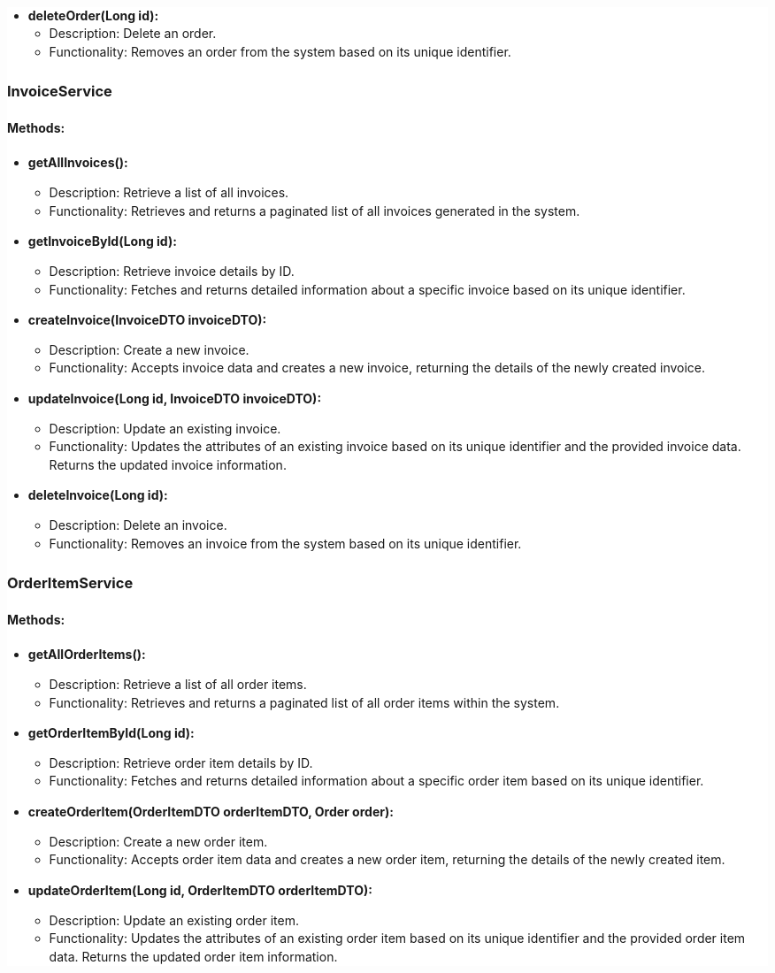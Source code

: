 - **deleteOrder(Long id):**
  - Description: Delete an order.
  - Functionality: Removes an order from the system based on its unique identifier.

### InvoiceService

#### Methods:

- **getAllInvoices():**
  - Description: Retrieve a list of all invoices.
  - Functionality: Retrieves and returns a paginated list of all invoices generated in the system.

- **getInvoiceById(Long id):**
  - Description: Retrieve invoice details by ID.
  - Functionality: Fetches and returns detailed information about a specific invoice based on its unique identifier.

- **createInvoice(InvoiceDTO invoiceDTO):**
  - Description: Create a new invoice.
  - Functionality: Accepts invoice data and creates a new invoice, returning the details of the newly created invoice.

- **updateInvoice(Long id, InvoiceDTO invoiceDTO):**
  - Description: Update an existing invoice.
  - Functionality: Updates the attributes of an existing invoice based on its unique identifier and the provided invoice data. Returns the updated invoice information.

- **deleteInvoice(Long id):**
  - Description: Delete an invoice.
  - Functionality: Removes an invoice from the system based on its unique identifier.

### OrderItemService

#### Methods:

- **getAllOrderItems():**
  - Description: Retrieve a list of all order items.
  - Functionality: Retrieves and returns a paginated list of all order items within the system.

- **getOrderItemById(Long id):**
  - Description: Retrieve order item details by ID.
  - Functionality: Fetches and returns detailed information about a specific order item based on its unique identifier.

- **createOrderItem(OrderItemDTO orderItemDTO, Order order):**
  - Description: Create a new order item.
  - Functionality: Accepts order item data and creates a new order item, returning the details of the newly created item.

- **updateOrderItem(Long id, OrderItemDTO orderItemDTO):**
  - Description: Update an existing order item.
  - Functionality: Updates the attributes of an existing order item based on its unique identifier and the provided order item data. Returns the updated order item information.



